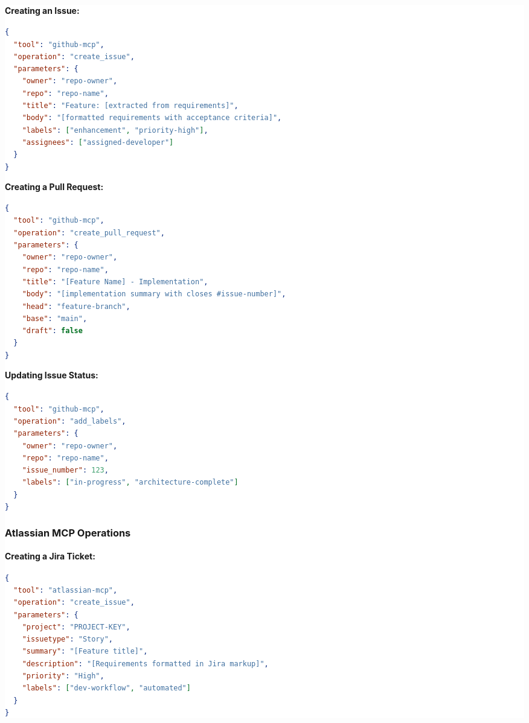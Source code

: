 **Creating an Issue:**
```json
{
  "tool": "github-mcp",
  "operation": "create_issue",
  "parameters": {
    "owner": "repo-owner",
    "repo": "repo-name",
    "title": "Feature: [extracted from requirements]",
    "body": "[formatted requirements with acceptance criteria]",
    "labels": ["enhancement", "priority-high"],
    "assignees": ["assigned-developer"]
  }
}
```

**Creating a Pull Request:**
```json
{
  "tool": "github-mcp",
  "operation": "create_pull_request",
  "parameters": {
    "owner": "repo-owner",
    "repo": "repo-name",
    "title": "[Feature Name] - Implementation",
    "body": "[implementation summary with closes #issue-number]",
    "head": "feature-branch",
    "base": "main",
    "draft": false
  }
}
```

**Updating Issue Status:**
```json
{
  "tool": "github-mcp",
  "operation": "add_labels",
  "parameters": {
    "owner": "repo-owner",
    "repo": "repo-name",
    "issue_number": 123,
    "labels": ["in-progress", "architecture-complete"]
  }
}
```

### Atlassian MCP Operations

**Creating a Jira Ticket:**
```json
{
  "tool": "atlassian-mcp",
  "operation": "create_issue",
  "parameters": {
    "project": "PROJECT-KEY",
    "issuetype": "Story",
    "summary": "[Feature title]",
    "description": "[Requirements formatted in Jira markup]",
    "priority": "High",
    "labels": ["dev-workflow", "automated"]
  }
}
```

